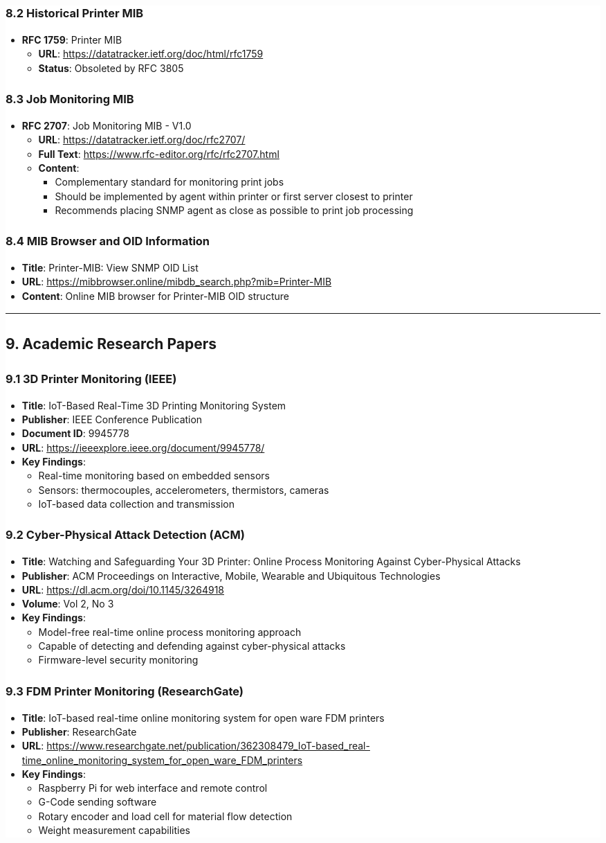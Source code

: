 ### 8.2 Historical Printer MIB
- **RFC 1759**: Printer MIB
  - **URL**: https://datatracker.ietf.org/doc/html/rfc1759
  - **Status**: Obsoleted by RFC 3805

### 8.3 Job Monitoring MIB
- **RFC 2707**: Job Monitoring MIB - V1.0
  - **URL**: https://datatracker.ietf.org/doc/rfc2707/
  - **Full Text**: https://www.rfc-editor.org/rfc/rfc2707.html
  - **Content**:
    - Complementary standard for monitoring print jobs
    - Should be implemented by agent within printer or first server closest to printer
    - Recommends placing SNMP agent as close as possible to print job processing

### 8.4 MIB Browser and OID Information
- **Title**: Printer-MIB: View SNMP OID List
- **URL**: https://mibbrowser.online/mibdb_search.php?mib=Printer-MIB
- **Content**: Online MIB browser for Printer-MIB OID structure

---

## 9. Academic Research Papers

### 9.1 3D Printer Monitoring (IEEE)
- **Title**: IoT-Based Real-Time 3D Printing Monitoring System
- **Publisher**: IEEE Conference Publication
- **Document ID**: 9945778
- **URL**: https://ieeexplore.ieee.org/document/9945778/
- **Key Findings**:
  - Real-time monitoring based on embedded sensors
  - Sensors: thermocouples, accelerometers, thermistors, cameras
  - IoT-based data collection and transmission

### 9.2 Cyber-Physical Attack Detection (ACM)
- **Title**: Watching and Safeguarding Your 3D Printer: Online Process Monitoring Against Cyber-Physical Attacks
- **Publisher**: ACM Proceedings on Interactive, Mobile, Wearable and Ubiquitous Technologies
- **URL**: https://dl.acm.org/doi/10.1145/3264918
- **Volume**: Vol 2, No 3
- **Key Findings**:
  - Model-free real-time online process monitoring approach
  - Capable of detecting and defending against cyber-physical attacks
  - Firmware-level security monitoring

### 9.3 FDM Printer Monitoring (ResearchGate)
- **Title**: IoT-based real-time online monitoring system for open ware FDM printers
- **Publisher**: ResearchGate
- **URL**: https://www.researchgate.net/publication/362308479_IoT-based_real-time_online_monitoring_system_for_open_ware_FDM_printers
- **Key Findings**:
  - Raspberry Pi for web interface and remote control
  - G-Code sending software
  - Rotary encoder and load cell for material flow detection
  - Weight measurement capabilities
